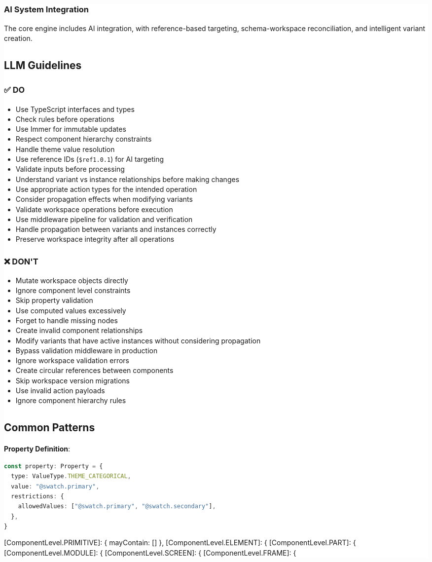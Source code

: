 ### AI System Integration

The core engine includes AI integration, with reference-based targeting, schema-workspace reconciliation, and intelligent variant creation.

## LLM Guidelines

### ✅ DO

- Use TypeScript interfaces and types
- Check rules before operations
- Use Immer for immutable updates
- Respect component hierarchy constraints
- Handle theme value resolution
- Use reference IDs (`$ref1.0.1`) for AI targeting
- Validate inputs before processing
- Understand variant vs instance relationships before making changes
- Use appropriate action types for the intended operation
- Consider propagation effects when modifying variants
- Validate workspace operations before execution
- Use middleware pipeline for validation and verification
- Handle propagation between variants and instances correctly
- Preserve workspace integrity after all operations

### ❌ DON'T

- Mutate workspace objects directly
- Ignore component level constraints
- Skip property validation
- Use computed values excessively
- Forget to handle missing nodes
- Create invalid component relationships
- Modify variants that have active instances without considering propagation
- Bypass validation middleware in production
- Ignore workspace validation errors
- Create circular references between components
- Skip workspace version migrations
- Use invalid action payloads
- Ignore component hierarchy rules

## Common Patterns

**Property Definition**:

```typescript
const property: Property = {
  type: ValueType.THEME_CATEGORICAL,
  value: "@swatch.primary",
  restrictions: {
    allowedValues: ["@swatch.primary", "@swatch.secondary"],
  },
}
```


  [ComponentLevel.PRIMITIVE]: { mayContain: [] },
  [ComponentLevel.ELEMENT]: {
  [ComponentLevel.PART]: {
  [ComponentLevel.MODULE]: {
  [ComponentLevel.SCREEN]: {
  [ComponentLevel.FRAME]: {